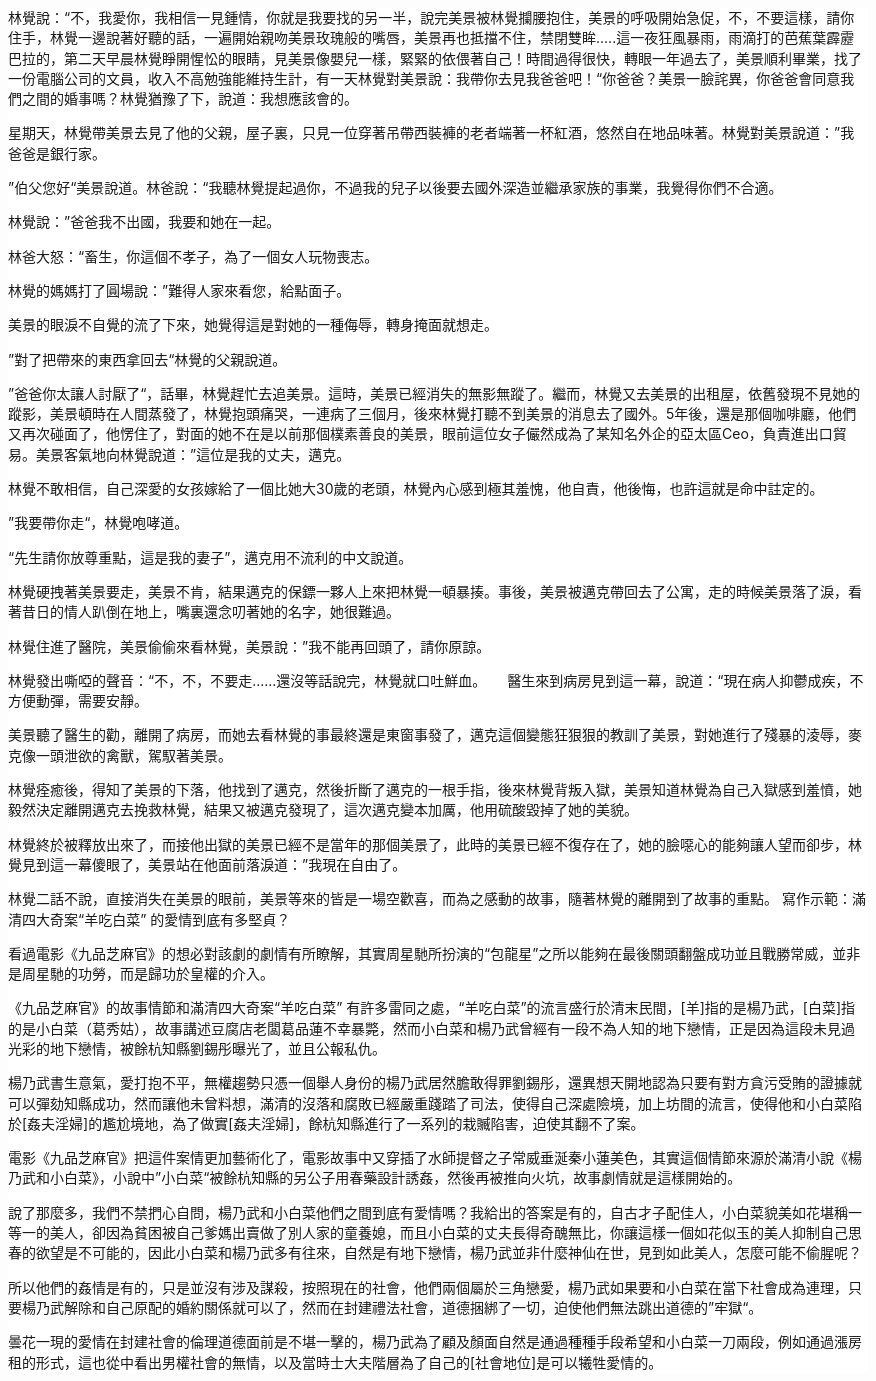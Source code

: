 林覺說：“不，我愛你，我相信一見鍾情，你就是我要找的另一半，說完美景被林覺攔腰抱住，美景的呼吸開始急促，不，不要這樣，請你住手，林覺一邊說著好聽的話，一遍開始親吻美景玫瑰般的嘴唇，美景再也抵擋不住，禁閉雙眸.....這一夜狂風暴雨，雨滴打的芭蕉葉霹靂巴拉的，第二天早晨林覺睜開惺忪的眼睛，見美景像嬰兒一樣，緊緊的依偎著自己！時間過得很快，轉眼一年過去了，美景順利畢業，找了一份電腦公司的文員，收入不高勉強能維持生計，有一天林覺對美景說：我帶你去見我爸爸吧！“你爸爸？美景一臉詫異，你爸爸會同意我們之間的婚事嗎？林覺猶豫了下，說道：我想應該會的。

星期天，林覺帶美景去見了他的父親，屋子裏，只見一位穿著吊帶西裝褲的老者端著一杯紅酒，悠然自在地品味著。林覺對美景說道：”我爸爸是銀行家。

”伯父您好“美景說道。林爸說：“我聽林覺提起過你，不過我的兒子以後要去國外深造並繼承家族的事業，我覺得你們不合適。

林覺說：”爸爸我不出國，我要和她在一起。

林爸大怒：“畜生，你這個不孝子，為了一個女人玩物喪志。

林覺的媽媽打了圓場說：”難得人家來看您，給點面子。

美景的眼淚不自覺的流了下來，她覺得這是對她的一種侮辱，轉身掩面就想走。

”對了把帶來的東西拿回去“林覺的父親說道。

”爸爸你太讓人討厭了“，話畢，林覺趕忙去追美景。這時，美景已經消失的無影無蹤了。繼而，林覺又去美景的出租屋，依舊發現不見她的蹤影，美景頓時在人間蒸發了，林覺抱頭痛哭，一連病了三個月，後來林覺打聽不到美景的消息去了國外。5年後，還是那個咖啡廳，他們又再次碰面了，他愣住了，對面的她不在是以前那個樸素善良的美景，眼前這位女子儼然成為了某知名外企的亞太區Ceo，負責進出口貿易。美景客氣地向林覺說道：”這位是我的丈夫，邁克。

林覺不敢相信，自己深愛的女孩嫁給了一個比她大30歲的老頭，林覺內心感到極其羞愧，他自責，他後悔，也許這就是命中註定的。

”我要帶你走“，林覺咆哮道。

“先生請你放尊重點，這是我的妻子”，邁克用不流利的中文說道。

林覺硬拽著美景要走，美景不肯，結果邁克的保鏢一夥人上來把林覺一頓暴揍。事後，美景被邁克帶回去了公寓，走的時候美景落了淚，看著昔日的情人趴倒在地上，嘴裏還念叨著她的名字，她很難過。

林覺住進了醫院，美景偷偷來看林覺，美景說：”我不能再回頭了，請你原諒。

林覺發出嘶啞的聲音：“不，不，不要走......還沒等話說完，林覺就口吐鮮血。　　醫生來到病房見到這一幕，說道：“現在病人抑鬱成疾，不方便動彈，需要安靜。

美景聽了醫生的勸，離開了病房，而她去看林覺的事最終還是東窗事發了，邁克這個變態狂狠狠的教訓了美景，對她進行了殘暴的淩辱，麥克像一頭泄欲的禽獸，駕馭著美景。

林覺痊癒後，得知了美景的下落，他找到了邁克，然後折斷了邁克的一根手指，後來林覺背叛入獄，美景知道林覺為自己入獄感到羞憤，她毅然決定離開邁克去挽救林覺，結果又被邁克發現了，這次邁克變本加厲，他用硫酸毀掉了她的美貌。

 林覺終於被釋放出來了，而接他出獄的美景已經不是當年的那個美景了，此時的美景已經不復存在了，她的臉噁心的能夠讓人望而卻步，林覺見到這一幕傻眼了，美景站在他面前落淚道：”我現在自由了。

林覺二話不說，直接消失在美景的眼前，美景等來的皆是一場空歡喜，而為之感動的故事，隨著林覺的離開到了故事的重點。
寫作示範：滿清四大奇案“羊吃白菜” 的愛情到底有多堅貞？

看過電影《九品芝麻官》的想必對該劇的劇情有所瞭解，其實周星馳所扮演的“包龍星”之所以能夠在最後關頭翻盤成功並且戰勝常威，並非是周星馳的功勞，而是歸功於皇權的介入。

《九品芝麻官》的故事情節和滿清四大奇案“羊吃白菜” 有許多雷同之處，“羊吃白菜”的流言盛行於清末民間，[羊]指的是楊乃武，[白菜]指的是小白菜（葛秀姑），故事講述豆腐店老闆葛品蓮不幸暴斃，然而小白菜和楊乃武曾經有一段不為人知的地下戀情，正是因為這段未見過光彩的地下戀情，被餘杭知縣劉錫彤曝光了，並且公報私仇。

楊乃武書生意氣，愛打抱不平，無權趨勢只憑一個舉人身份的楊乃武居然膽敢得罪劉錫彤，還異想天開地認為只要有對方貪污受賄的證據就可以彈劾知縣成功，然而讓他未曾料想，滿清的沒落和腐敗已經嚴重踐踏了司法，使得自己深處險境，加上坊間的流言，使得他和小白菜陷於[姦夫淫婦]的尷尬境地，為了做實[姦夫淫婦]，餘杭知縣進行了一系列的栽贓陷害，迫使其翻不了案。

電影《九品芝麻官》把這件案情更加藝術化了，電影故事中又穿插了水師提督之子常威垂涎秦小蓮美色，其實這個情節來源於滿清小說《楊乃武和小白菜》，小說中”小白菜“被餘杭知縣的另公子用春藥設計誘姦，然後再被推向火坑，故事劇情就是這樣開始的。

說了那麼多，我們不禁捫心自問，楊乃武和小白菜他們之間到底有愛情嗎？我給出的答案是有的，自古才子配佳人，小白菜貌美如花堪稱一等一的美人，卻因為貧困被自己爹媽出賣做了別人家的童養媳，而且小白菜的丈夫長得奇醜無比，你讓這樣一個如花似玉的美人抑制自己思春的欲望是不可能的，因此小白菜和楊乃武多有往來，自然是有地下戀情，楊乃武並非什麼神仙在世，見到如此美人，怎麼可能不偷腥呢？

所以他們的姦情是有的，只是並沒有涉及謀殺，按照現在的社會，他們兩個屬於三角戀愛，楊乃武如果要和小白菜在當下社會成為連理，只要楊乃武解除和自己原配的婚約關係就可以了，然而在封建禮法社會，道德捆綁了一切，迫使他們無法跳出道德的”牢獄“。

曇花一現的愛情在封建社會的倫理道德面前是不堪一擊的，楊乃武為了顧及顏面自然是通過種種手段希望和小白菜一刀兩段，例如通過漲房租的形式，這也從中看出男權社會的無情，以及當時士大夫階層為了自己的[社會地位]是可以犧牲愛情的。
